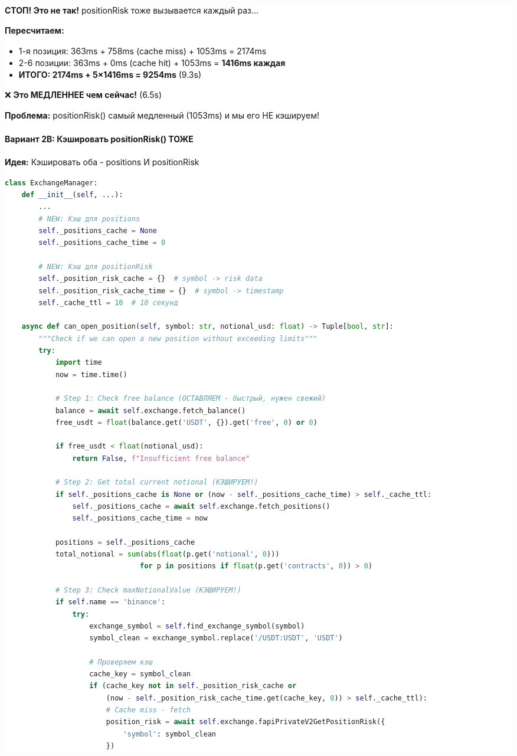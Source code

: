 **СТОП! Это не так!** positionRisk тоже вызывается каждый раз...

**Пересчитаем:**
- 1-я позиция: 363ms + 758ms (cache miss) + 1053ms = 2174ms
- 2-6 позиции: 363ms + 0ms (cache hit) + 1053ms = **1416ms каждая**
- **ИТОГО: 2174ms + 5×1416ms = 9254ms** (9.3s)

❌ **Это МЕДЛЕННЕЕ чем сейчас!** (6.5s)

**Проблема:** positionRisk() самый медленный (1053ms) и мы его НЕ кэшируем!

#### Вариант 2B: Кэшировать positionRisk() ТОЖЕ

**Идея:** Кэшировать оба - positions И positionRisk

```python
class ExchangeManager:
    def __init__(self, ...):
        ...
        # NEW: Кэш для positions
        self._positions_cache = None
        self._positions_cache_time = 0

        # NEW: Кэш для positionRisk
        self._position_risk_cache = {}  # symbol -> risk data
        self._position_risk_cache_time = {}  # symbol -> timestamp
        self._cache_ttl = 10  # 10 секунд

    async def can_open_position(self, symbol: str, notional_usd: float) -> Tuple[bool, str]:
        """Check if we can open a new position without exceeding limits"""
        try:
            import time
            now = time.time()

            # Step 1: Check free balance (ОСТАВЛЯЕМ - быстрый, нужен свежий)
            balance = await self.exchange.fetch_balance()
            free_usdt = float(balance.get('USDT', {}).get('free', 0) or 0)

            if free_usdt < float(notional_usd):
                return False, f"Insufficient free balance"

            # Step 2: Get total current notional (КЭШИРУЕМ!)
            if self._positions_cache is None or (now - self._positions_cache_time) > self._cache_ttl:
                self._positions_cache = await self.exchange.fetch_positions()
                self._positions_cache_time = now

            positions = self._positions_cache
            total_notional = sum(abs(float(p.get('notional', 0)))
                                for p in positions if float(p.get('contracts', 0)) > 0)

            # Step 3: Check maxNotionalValue (КЭШИРУЕМ!)
            if self.name == 'binance':
                try:
                    exchange_symbol = self.find_exchange_symbol(symbol)
                    symbol_clean = exchange_symbol.replace('/USDT:USDT', 'USDT')

                    # Проверяем кэш
                    cache_key = symbol_clean
                    if (cache_key not in self._position_risk_cache or
                        (now - self._position_risk_cache_time.get(cache_key, 0)) > self._cache_ttl):
                        # Cache miss - fetch
                        position_risk = await self.exchange.fapiPrivateV2GetPositionRisk({
                            'symbol': symbol_clean
                        })
```